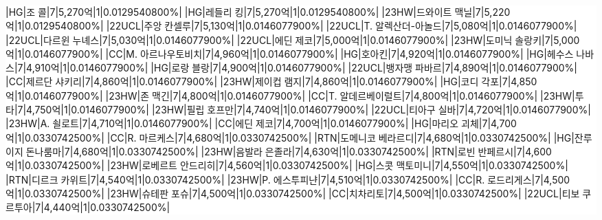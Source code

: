 |HG|조 콜|7|5,270억|1|0.0129540800%|
|HG|레들리 킹|7|5,270억|1|0.0129540800%|
|23HW|드와이트 맥닐|7|5,220억|1|0.0129540800%|
|22UCL|주앙 칸셀루|7|5,130억|1|0.0146077900%|
|22UCL|T. 알렉산더-아놀드|7|5,080억|1|0.0146077900%|
|22UCL|다르윈 누녜스|7|5,030억|1|0.0146077900%|
|22UCL|에딘 제코|7|5,000억|1|0.0146077900%|
|23HW|도미닉 솔랑키|7|5,000억|1|0.0146077900%|
|CC|M. 아르나우토비치|7|4,960억|1|0.0146077900%|
|HG|호아킨|7|4,920억|1|0.0146077900%|
|HG|헤수스 나바스|7|4,910억|1|0.0146077900%|
|HG|로랑 블랑|7|4,900억|1|0.0146077900%|
|22UCL|뱅자맹 파바르|7|4,890억|1|0.0146077900%|
|CC|제르단 샤키리|7|4,860억|1|0.0146077900%|
|23HW|제이컵 램지|7|4,860억|1|0.0146077900%|
|HG|코디 각포|7|4,850억|1|0.0146077900%|
|23HW|존 맥긴|7|4,800억|1|0.0146077900%|
|CC|T. 알데르베이럴트|7|4,800억|1|0.0146077900%|
|23HW|투타|7|4,750억|1|0.0146077900%|
|23HW|필립 호프만|7|4,740억|1|0.0146077900%|
|22UCL|티아구 실바|7|4,720억|1|0.0146077900%|
|23HW|A. 쇨로트|7|4,710억|1|0.0146077900%|
|CC|에딘 제코|7|4,700억|1|0.0146077900%|
|HG|마리오 괴체|7|4,700억|1|0.0330742500%|
|CC|R. 마르케스|7|4,680억|1|0.0330742500%|
|RTN|도메니코 베라르디|7|4,680억|1|0.0330742500%|
|HG|잔루이지 돈나룸마|7|4,680억|1|0.0330742500%|
|23HW|음발라 은졸라|7|4,630억|1|0.0330742500%|
|RTN|로빈 반페르시|7|4,600억|1|0.0330742500%|
|23HW|로베르트 안드리히|7|4,560억|1|0.0330742500%|
|HG|스콧 맥토미니|7|4,550억|1|0.0330742500%|
|RTN|디르크 카위트|7|4,540억|1|0.0330742500%|
|23HW|P. 에스투피냔|7|4,510억|1|0.0330742500%|
|CC|R. 로드리게스|7|4,500억|1|0.0330742500%|
|23HW|슈테판 포슈|7|4,500억|1|0.0330742500%|
|CC|치차리토|7|4,500억|1|0.0330742500%|
|22UCL|티보 쿠르투아|7|4,440억|1|0.0330742500%|